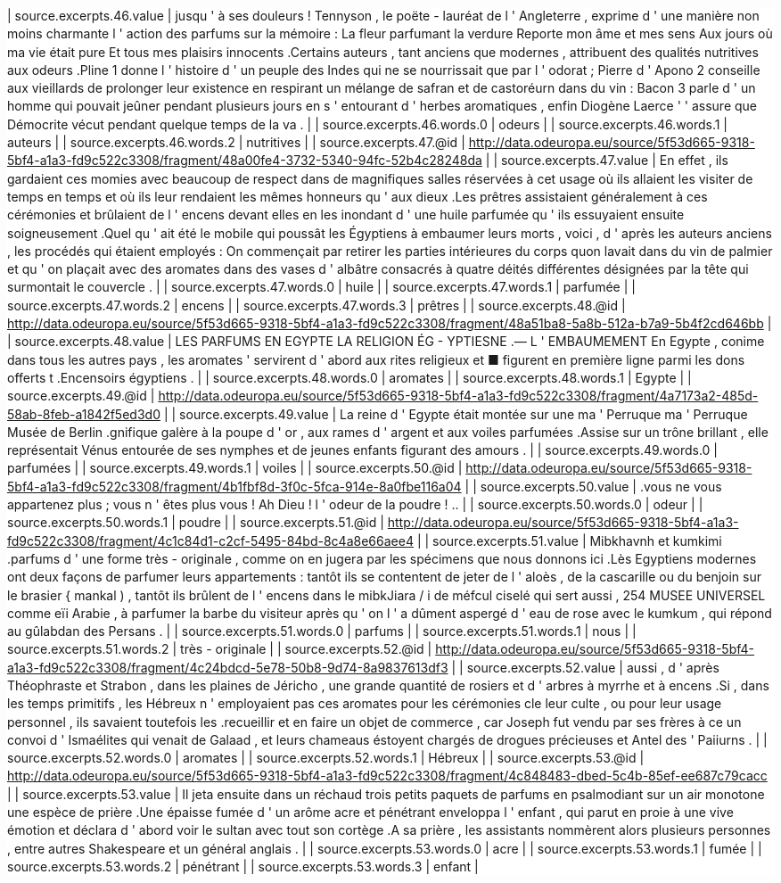 | source.excerpts.46.value | jusqu ' à ses douleurs ! Tennyson , le poëte - lauréat de l ' Angleterre , exprime d ' une manière non moins charmante l ' action des parfums sur la mémoire : La fleur parfumant la verdure Reporte mon âme et mes sens Aux jours où ma vie était pure Et tous mes plaisirs innocents .Certains auteurs , tant anciens que modernes , attribuent des qualités nutritives aux odeurs .Pline 1 donne l ' histoire d ' un peuple des Indes qui ne se nourrissait que par l ' odorat ; Pierre d ' Apono 2 conseille aux vieillards de prolonger leur existence en respirant un mélange de safran et de castoréurn dans du vin : Bacon 3 parle d ' un homme qui pouvait jeûner pendant plusieurs jours en s ' entourant d ' herbes aromatiques , enfin Diogène Laerce ' ' assure que Démocrite vécut pendant quelque temps de la va . |
| source.excerpts.46.words.0 | odeurs |
| source.excerpts.46.words.1 | auteurs |
| source.excerpts.46.words.2 | nutritives |
| source.excerpts.47.@id | http://data.odeuropa.eu/source/5f53d665-9318-5bf4-a1a3-fd9c522c3308/fragment/48a00fe4-3732-5340-94fc-52b4c28248da |
| source.excerpts.47.value | En effet , ils gardaient ces momies avec beaucoup de respect dans de magnifiques salles réservées à cet usage où ils allaient les visiter de temps en temps et où ils leur rendaient les mêmes honneurs qu ' aux dieux .Les prêtres assistaient généralement à ces cérémonies et brûlaient de l ' encens devant elles en les inondant d ' une huile parfumée qu ' ils essuyaient ensuite soigneusement .Quel qu ' ait été le mobile qui poussât les Égyptiens à embaumer leurs morts , voici , d ' après les auteurs anciens , les procédés qui étaient employés : On commençait par retirer les parties intérieures du corps quon lavait dans du vin de palmier et qu ' on plaçait avec des aromates dans des vases d ' albâtre consacrés à quatre déités différentes désignées par la tête qui surmontait le couvercle . |
| source.excerpts.47.words.0 | huile |
| source.excerpts.47.words.1 | parfumée |
| source.excerpts.47.words.2 | encens |
| source.excerpts.47.words.3 | prêtres |
| source.excerpts.48.@id | http://data.odeuropa.eu/source/5f53d665-9318-5bf4-a1a3-fd9c522c3308/fragment/48a51ba8-5a8b-512a-b7a9-5b4f2cd646bb |
| source.excerpts.48.value | LES PARFUMS EN EGYPTE LA RELIGION ÉG - YPTIESNE .— L ' EMBAUMEMENT En Egypte , conime dans tous les autres pays , les aromates ' servirent d ' abord aux rites religieux et ■ figurent en première ligne parmi les dons offerts t .Encensoirs égyptiens . |
| source.excerpts.48.words.0 | aromates |
| source.excerpts.48.words.1 | Egypte |
| source.excerpts.49.@id | http://data.odeuropa.eu/source/5f53d665-9318-5bf4-a1a3-fd9c522c3308/fragment/4a7173a2-485d-58ab-8feb-a1842f5ed3d0 |
| source.excerpts.49.value | La reine d ' Egypte était montée sur une ma ' Perruque ma ' Perruque Musée de Berlin .gnifique galère à la poupe d ' or , aux rames d ' argent et aux voiles parfumées .Assise sur un trône brillant , elle représentait Vénus entourée de ses nymphes et de jeunes enfants figurant des amours . |
| source.excerpts.49.words.0 | parfumées |
| source.excerpts.49.words.1 | voiles |
| source.excerpts.50.@id | http://data.odeuropa.eu/source/5f53d665-9318-5bf4-a1a3-fd9c522c3308/fragment/4b1fbf8d-3f0c-5fca-914e-8a0fbe116a04 |
| source.excerpts.50.value | .vous ne vous appartenez plus ; vous n ' êtes plus vous ! Ah Dieu ! l ' odeur de la poudre ! .. |
| source.excerpts.50.words.0 | odeur |
| source.excerpts.50.words.1 | poudre |
| source.excerpts.51.@id | http://data.odeuropa.eu/source/5f53d665-9318-5bf4-a1a3-fd9c522c3308/fragment/4c1c84d1-c2cf-5495-84bd-8c4a8e66aee4 |
| source.excerpts.51.value | Mibkhavnh et kumkimi .parfums d ' une forme très - originale , comme on en jugera par les spécimens que nous donnons ici .Lès Egyptiens modernes ont deux façons de parfumer leurs appartements : tantôt ils se contentent de jeter de l ' aloès , de la cascarille ou du benjoin sur le brasier { mankal ) , tantôt ils brûlent de l ' encens dans le mibkJiara / i de méfcul ciselé qui sert aussi , 254 MUSEE UNIVERSEL comme eïi Arabie , à parfumer la barbe du visiteur après qu ' on l ' a dûment aspergé d ' eau de rose avec le kumkum , qui répond au gûlabdan des Persans . |
| source.excerpts.51.words.0 | parfums |
| source.excerpts.51.words.1 | nous |
| source.excerpts.51.words.2 | très - originale |
| source.excerpts.52.@id | http://data.odeuropa.eu/source/5f53d665-9318-5bf4-a1a3-fd9c522c3308/fragment/4c24bdcd-5e78-50b8-9d74-8a9837613df3 |
| source.excerpts.52.value | aussi , d ' après Théophraste et Strabon , dans les plaines de Jéricho , une grande quantité de rosiers et d ' arbres à myrrhe et à encens .Si , dans les temps primitifs , les Hébreux n ' employaient pas ces aromates pour les cérémonies cle leur culte , ou pour leur usage personnel , ils savaient toutefois les .recueillir et en faire un objet de commerce , car Joseph fut vendu par ses frères à ce un convoi d ' Ismaélites qui venait de Galaad , et leurs chameaus éstoyent chargés de drogues précieuses et Antel des ' Paiiurns . |
| source.excerpts.52.words.0 | aromates |
| source.excerpts.52.words.1 | Hébreux |
| source.excerpts.53.@id | http://data.odeuropa.eu/source/5f53d665-9318-5bf4-a1a3-fd9c522c3308/fragment/4c848483-dbed-5c4b-85ef-ee687c79cacc |
| source.excerpts.53.value | Il jeta ensuite dans un réchaud trois petits paquets de parfums en psalmodiant sur un air monotone une espèce de prière .Une épaisse fumée d ' un arôme acre et pénétrant enveloppa l ' enfant , qui parut en proie à une vive émotion et déclara d ' abord voir le sultan avec tout son cortège .A sa prière , les assistants nommèrent alors plusieurs personnes , entre autres Shakespeare et un général anglais . |
| source.excerpts.53.words.0 | acre |
| source.excerpts.53.words.1 | fumée |
| source.excerpts.53.words.2 | pénétrant |
| source.excerpts.53.words.3 | enfant |